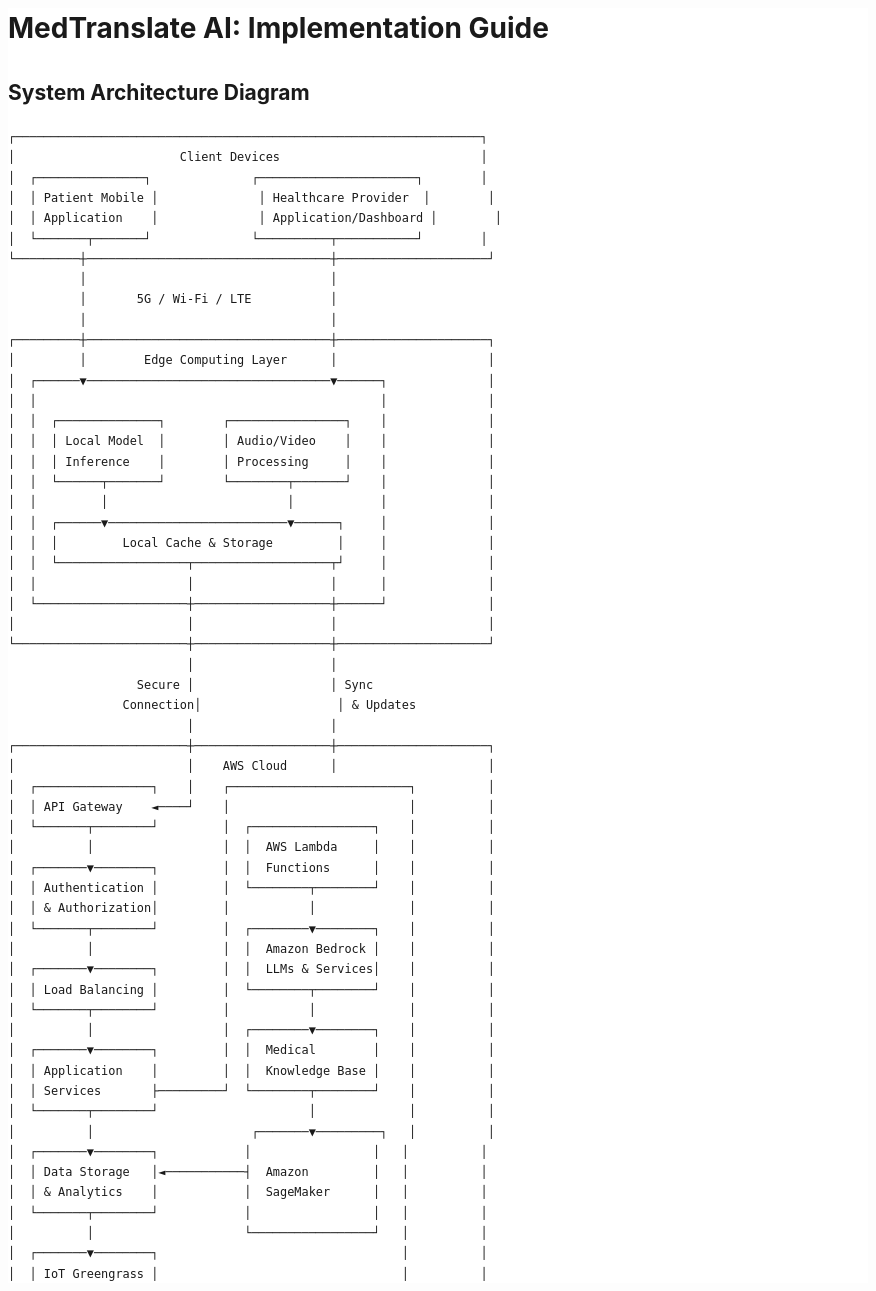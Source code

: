# MedTranslate AI: Implementation Guide

## System Architecture Diagram

```
┌─────────────────────────────────────────────────────────────────┐
│                       Client Devices                            │
│  ┌───────────────┐              ┌──────────────────────┐        │
│  │ Patient Mobile │              │ Healthcare Provider  │        │
│  │ Application    │              │ Application/Dashboard │        │
│  └───────┬───────┘              └──────────┬───────────┘        │
└─────────┼──────────────────────────────────┼─────────────────────┘
          │                                  │
          │       5G / Wi-Fi / LTE           │
          │                                  │
┌─────────┼──────────────────────────────────┼─────────────────────┐
│         │        Edge Computing Layer      │                     │
│  ┌──────▼──────────────────────────────────▼──────┐              │
│  │                                                │              │
│  │  ┌──────────────┐        ┌────────────────┐    │              │
│  │  │ Local Model  │        │ Audio/Video    │    │              │
│  │  │ Inference    │        │ Processing     │    │              │
│  │  └──────┬───────┘        └────────┬───────┘    │              │
│  │         │                         │            │              │
│  │  ┌──────▼─────────────────────────▼──────┐     │              │
│  │  │         Local Cache & Storage         │     │              │
│  │  └──────────────────┬───────────────────┬┘     │              │
│  │                     │                   │      │              │
│  └─────────────────────┼───────────────────┼──────┘              │
│                        │                   │                     │
└────────────────────────┼───────────────────┼─────────────────────┘
                         │                   │
                  Secure │                   │ Sync
                Connection│                   │ & Updates
                         │                   │
┌────────────────────────┼───────────────────┼─────────────────────┐
│                        │    AWS Cloud      │                     │
│  ┌────────────────┐    │    ┌─────────────────────────┐          │
│  │ API Gateway    ◄────┘    │                         │          │
│  └───────┬────────┘         │  ┌─────────────────┐    │          │
│          │                  │  │  AWS Lambda     │    │          │
│  ┌───────▼────────┐         │  │  Functions      │    │          │
│  │ Authentication │         │  └────────┬────────┘    │          │
│  │ & Authorization│         │           │             │          │
│  └───────┬────────┘         │  ┌────────▼────────┐    │          │
│          │                  │  │  Amazon Bedrock │    │          │
│  ┌───────▼────────┐         │  │  LLMs & Services│    │          │
│  │ Load Balancing │         │  └────────┬────────┘    │          │
│  └───────┬────────┘         │           │             │          │
│          │                  │  ┌────────▼────────┐    │          │
│  ┌───────▼────────┐         │  │  Medical        │    │          │
│  │ Application    │         │  │  Knowledge Base │    │          │
│  │ Services       ├─────────┘  └────────┬────────┘    │          │
│  └───────┬────────┘                     │             │          │
│          │                      ┌───────▼─────────┐   │          │
│  ┌───────▼────────┐            │                 │   │          │
│  │ Data Storage   │◄───────────┤  Amazon         │   │          │
│  │ & Analytics    │            │  SageMaker      │   │          │
│  └───────┬────────┘            │                 │   │          │
│          │                     └─────────────────┘   │          │
│  ┌───────▼────────┐                                  │          │
│  │ IoT Greengrass │                                  │          │
```